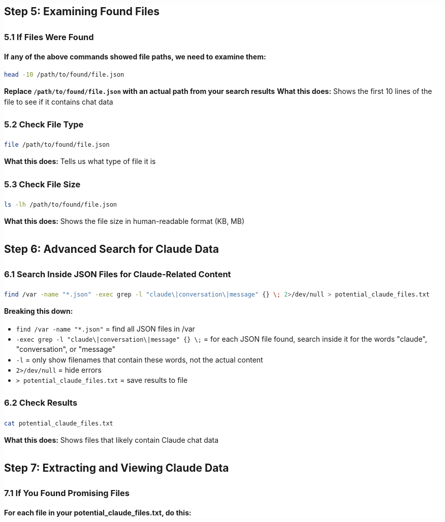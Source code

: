 ## Step 5: Examining Found Files

### 5.1 If Files Were Found
**If any of the above commands showed file paths, we need to examine them:**

```bash
head -10 /path/to/found/file.json
```
**Replace `/path/to/found/file.json` with an actual path from your search results**
**What this does:** Shows the first 10 lines of the file to see if it contains chat data

### 5.2 Check File Type
```bash
file /path/to/found/file.json
```
**What this does:** Tells us what type of file it is

### 5.3 Check File Size
```bash
ls -lh /path/to/found/file.json
```
**What this does:** Shows the file size in human-readable format (KB, MB)

## Step 6: Advanced Search for Claude Data

### 6.1 Search Inside JSON Files for Claude-Related Content
```bash
find /var -name "*.json" -exec grep -l "claude\|conversation\|message" {} \; 2>/dev/null > potential_claude_files.txt
```

**Breaking this down:**
- `find /var -name "*.json"` = find all JSON files in /var
- `-exec grep -l "claude\|conversation\|message" {} \;` = for each JSON file found, search inside it for the words "claude", "conversation", or "message"
- `-l` = only show filenames that contain these words, not the actual content
- `2>/dev/null` = hide errors
- `> potential_claude_files.txt` = save results to file

### 6.2 Check Results
```bash
cat potential_claude_files.txt
```
**What this does:** Shows files that likely contain Claude chat data

## Step 7: Extracting and Viewing Claude Data

### 7.1 If You Found Promising Files
**For each file in your potential_claude_files.txt, do this:**
